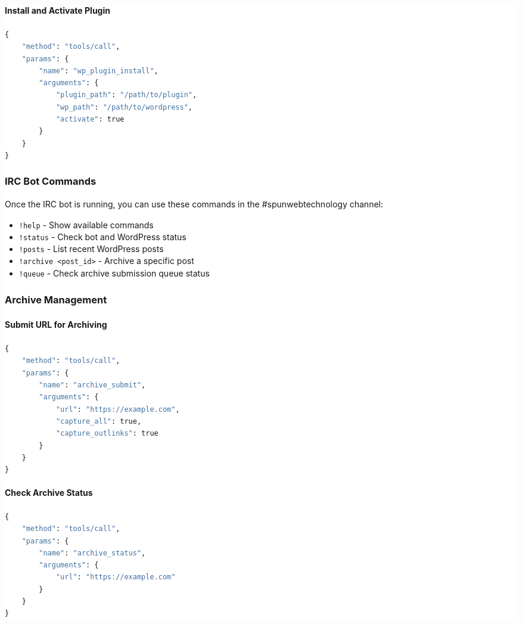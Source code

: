 #### Install and Activate Plugin
```python
{
    "method": "tools/call",
    "params": {
        "name": "wp_plugin_install",
        "arguments": {
            "plugin_path": "/path/to/plugin",
            "wp_path": "/path/to/wordpress",
            "activate": true
        }
    }
}
```

### IRC Bot Commands

Once the IRC bot is running, you can use these commands in the #spunwebtechnology channel:

- `!help` - Show available commands
- `!status` - Check bot and WordPress status
- `!posts` - List recent WordPress posts
- `!archive <post_id>` - Archive a specific post
- `!queue` - Check archive submission queue status

### Archive Management

#### Submit URL for Archiving
```python
{
    "method": "tools/call",
    "params": {
        "name": "archive_submit",
        "arguments": {
            "url": "https://example.com",
            "capture_all": true,
            "capture_outlinks": true
        }
    }
}
```

#### Check Archive Status
```python
{
    "method": "tools/call",
    "params": {
        "name": "archive_status",
        "arguments": {
            "url": "https://example.com"
        }
    }
}
```
